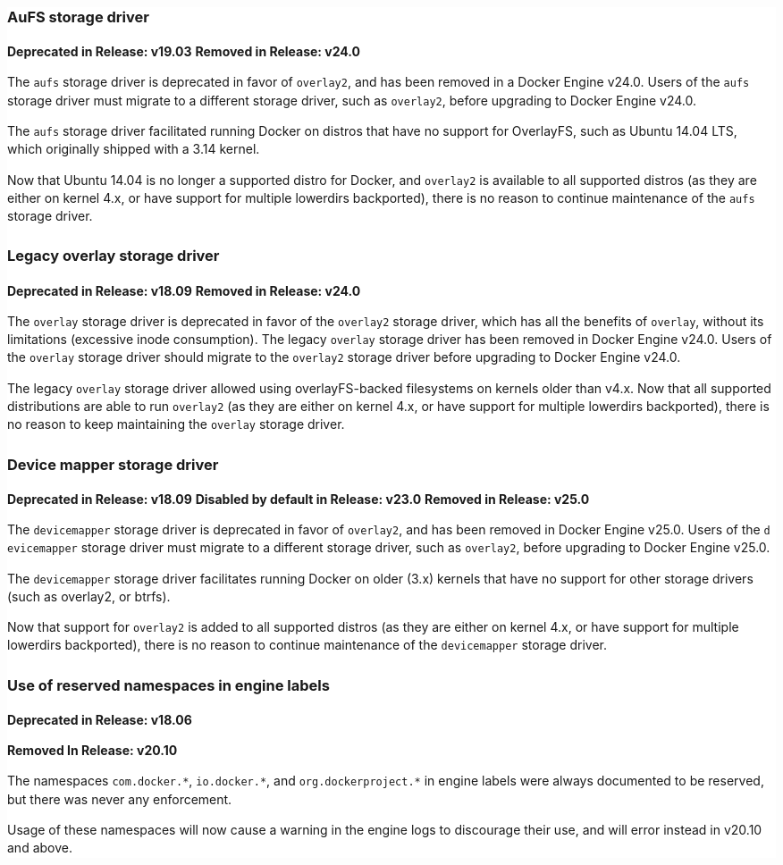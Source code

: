 ### AuFS storage driver

**Deprecated in Release: v19.03** **Removed in Release: v24.0**

The `aufs` storage driver is deprecated in favor of `overlay2`, and has been removed in a Docker Engine v24.0. Users of the `aufs` storage driver must migrate to a different storage driver, such as `overlay2`, before upgrading to Docker Engine v24.0.

The `aufs` storage driver facilitated running Docker on distros that have no support for OverlayFS, such as Ubuntu 14.04 LTS, which originally shipped with a 3.14 kernel.

Now that Ubuntu 14.04 is no longer a supported distro for Docker, and `overlay2` is available to all supported distros \(as they are either on kernel 4.x, or have support for multiple lowerdirs backported\), there is no reason to continue maintenance of the `aufs` storage driver.

### Legacy overlay storage driver

**Deprecated in Release: v18.09** **Removed in Release: v24.0**

The `overlay` storage driver is deprecated in favor of the `overlay2` storage driver, which has all the benefits of `overlay`, without its limitations \(excessive inode consumption\). The legacy `overlay` storage driver has been removed in Docker Engine v24.0. Users of the `overlay` storage driver should migrate to the `overlay2` storage driver before upgrading to Docker Engine v24.0.

The legacy `overlay` storage driver allowed using overlayFS-backed filesystems on kernels older than v4.x. Now that all supported distributions are able to run `overlay2` \(as they are either on kernel 4.x, or have support for multiple lowerdirs backported\), there is no reason to keep maintaining the `overlay` storage driver.

### Device mapper storage driver

**Deprecated in Release: v18.09** **Disabled by default in Release: v23.0** **Removed in Release: v25.0**

The `devicemapper` storage driver is deprecated in favor of `overlay2`, and has been removed in Docker Engine v25.0. Users of the `devicemapper` storage driver must migrate to a different storage driver, such as `overlay2`, before upgrading to Docker Engine v25.0.

The `devicemapper` storage driver facilitates running Docker on older \(3.x\) kernels that have no support for other storage drivers \(such as overlay2, or btrfs\).

Now that support for `overlay2` is added to all supported distros \(as they are either on kernel 4.x, or have support for multiple lowerdirs backported\), there is no reason to continue maintenance of the `devicemapper` storage driver.

### Use of reserved namespaces in engine labels

**Deprecated in Release: v18.06**

**Removed In Release: v20.10**

The namespaces `com.docker.*`, `io.docker.*`, and `org.dockerproject.*` in engine labels were always documented to be reserved, but there was never any enforcement.

Usage of these namespaces will now cause a warning in the engine logs to discourage their use, and will error instead in v20.10 and above.

